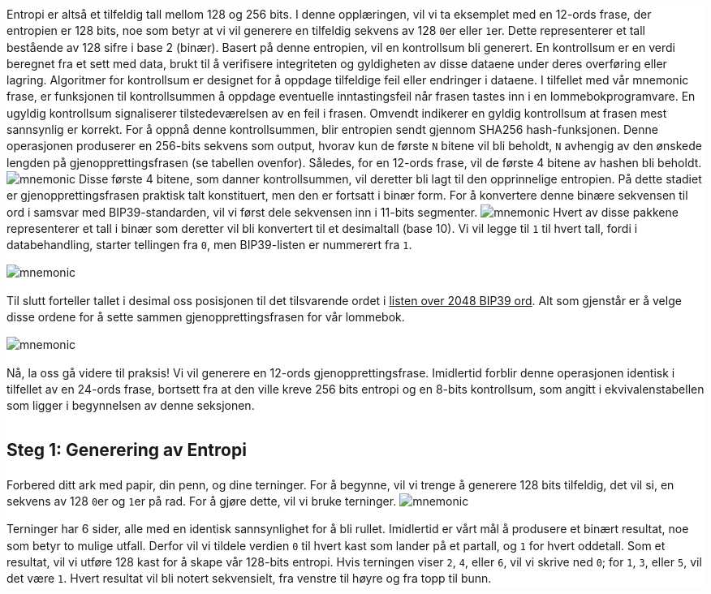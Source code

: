 Entropi er altså et tilfeldig tall mellom 128 og 256 bits. I denne opplæringen, vil vi ta eksemplet med en 12-ords frase, der entropien er 128 bits, noe som betyr at vi vil generere en tilfeldig sekvens av 128 `0`er eller `1`er. Dette representerer et tall bestående av 128 sifre i base 2 (binær).
Basert på denne entropien, vil en kontrollsum bli generert. En kontrollsum er en verdi beregnet fra et sett med data, brukt til å verifisere integriteten og gyldigheten av disse dataene under deres overføring eller lagring. Algoritmer for kontrollsum er designet for å oppdage tilfeldige feil eller endringer i dataene.
I tilfellet med vår mnemonic frase, er funksjonen til kontrollsummen å oppdage eventuelle inntastingsfeil når frasen tastes inn i en lommebokprogramvare. En ugyldig kontrollsum signaliserer tilstedeværelsen av en feil i frasen. Omvendt indikerer en gyldig kontrollsum at frasen mest sannsynlig er korrekt.
For å oppnå denne kontrollsummen, blir entropien sendt gjennom SHA256 hash-funksjonen. Denne operasjonen produserer en 256-bits sekvens som output, hvorav kun de første `N` bitene vil bli beholdt, `N` avhengig av den ønskede lengden på gjenopprettingsfrasen (se tabellen ovenfor). Således, for en 12-ords frase, vil de første 4 bitene av hashen bli beholdt.
![mnemonic](assets/en/3.webp)
Disse første 4 bitene, som danner kontrollsummen, vil deretter bli lagt til den opprinnelige entropien. På dette stadiet er gjenopprettingsfrasen praktisk talt konstituert, men den er fortsatt i binær form. For å konvertere denne binære sekvensen til ord i samsvar med BIP39-standarden, vil vi først dele sekvensen inn i 11-bits segmenter.
![mnemonic](assets/notext/4.webp)
Hvert av disse pakkene representerer et tall i binær som deretter vil bli konvertert til et desimaltall (base 10). Vi vil legge til `1` til hvert tall, fordi i databehandling, starter tellingen fra `0`, men BIP39-listen er nummerert fra `1`.

![mnemonic](assets/notext/5.webp)

Til slutt forteller tallet i desimal oss posisjonen til det tilsvarende ordet i [listen over 2048 BIP39 ord](https://github.com/PlanB-Network/bitcoin-educational-content/blob/dev/resources/bet/bip39-wordlist/assets/BIP39-WORDLIST.pdf). Alt som gjenstår er å velge disse ordene for å sette sammen gjenopprettingsfrasen for vår lommebok.

![mnemonic](assets/notext/6.webp)

Nå, la oss gå videre til praksis! Vi vil generere en 12-ords gjenopprettingsfrase. Imidlertid forblir denne operasjonen identisk i tilfellet av en 24-ords frase, bortsett fra at den ville kreve 256 bits entropi og en 8-bits kontrollsum, som angitt i ekvivalenstabellen som ligger i begynnelsen av denne seksjonen.

## Steg 1: Generering av Entropi

Forbered ditt ark med papir, din penn, og dine terninger. For å begynne, vil vi trenge å generere 128 bits tilfeldig, det vil si, en sekvens av 128 `0`er og `1`er på rad. For å gjøre dette, vil vi bruke terninger.
![mnemonic](assets/notext/7.webp)

Terninger har 6 sider, alle med en identisk sannsynlighet for å bli rullet. Imidlertid er vårt mål å produsere et binært resultat, noe som betyr to mulige utfall. Derfor vil vi tildele verdien `0` til hvert kast som lander på et partall, og `1` for hvert oddetall. Som et resultat, vil vi utføre 128 kast for å skape vår 128-bits entropi. Hvis terningen viser `2`, `4`, eller `6`, vil vi skrive ned `0`; for `1`, `3`, eller `5`, vil det være `1`. Hvert resultat vil bli notert sekvensielt, fra venstre til høyre og fra topp til bunn.
